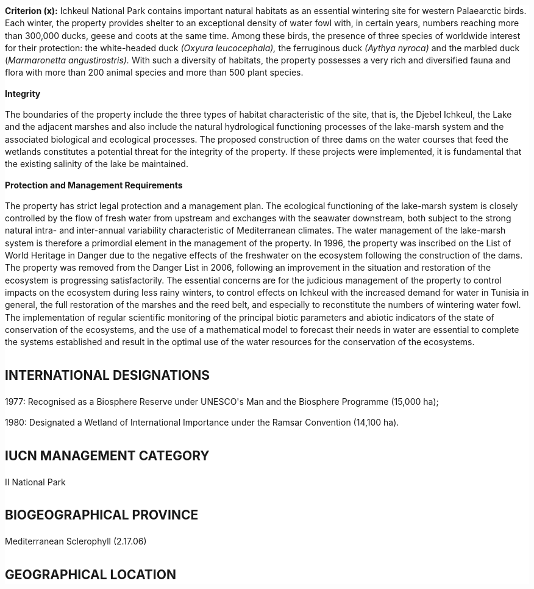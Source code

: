 **Criterion (x):** Ichkeul National Park contains important natural habitats as an essential wintering site for western Palaearctic birds. Each winter, the property provides shelter to an exceptional density of water fowl with, in certain years, numbers reaching more than 300,000 ducks, geese and coots at the same time. Among these birds, the presence of three species of worldwide interest for their protection: the white-headed duck *(Oxyura leucocephala),* the ferruginous duck *(Aythya nyroca)* and the marbled duck (*Marmaronetta angustirostris).* With such a diversity of habitats, the property possesses a very rich and diversified fauna and flora with more than 200 animal species and more than 500 plant species.

**Integrity**

The boundaries of the property include the three types of habitat characteristic of the site, that is, the Djebel Ichkeul, the Lake and the adjacent marshes and also include the natural hydrological functioning processes of the lake-marsh system and the associated biological and ecological processes. The proposed construction of three dams on the water courses that feed the wetlands constitutes a potential threat for the integrity of the property. If these projects were implemented, it is fundamental that the existing salinity of the lake be maintained.

**Protection and Management Requirements**

The property has strict legal protection and a management plan. The ecological functioning of the lake-marsh system is closely controlled by the flow of fresh water from upstream and exchanges with the seawater downstream, both subject to the strong natural intra- and inter-annual variability characteristic of Mediterranean climates. The water management of the lake-marsh system is therefore a primordial element in the management of the property. In 1996, the property was inscribed on the List of World Heritage in Danger due to the negative effects of the freshwater on the ecosystem following the construction of the dams. The property was removed from the Danger List in 2006, following an improvement in the situation and restoration of the ecosystem is progressing satisfactorily. The essential concerns are for the judicious management of the property to control impacts on the ecosystem during less rainy winters, to control effects on Ichkeul with the increased demand for water in Tunisia in general, the full restoration of the marshes and the reed belt, and especially to reconstitute the numbers of wintering water fowl. The implementation of regular scientific monitoring of the principal biotic parameters and abiotic indicators of the state of conservation of the ecosystems, and the use of a mathematical model to forecast their needs in water are essential to complete the systems established and result in the optimal use of the water resources for the conservation of the ecosystems.

INTERNATIONAL DESIGNATIONS
--------------------------

1977: Recognised as a Biosphere Reserve under UNESCO's Man and the Biosphere Programme (15,000 ha);

1980: Designated a Wetland of International Importance under the Ramsar Convention (14,100 ha).

IUCN MANAGEMENT CATEGORY
------------------------

II National Park

BIOGEOGRAPHICAL PROVINCE
------------------------

Mediterranean Sclerophyll (2.17.06)

GEOGRAPHICAL LOCATION
---------------------
